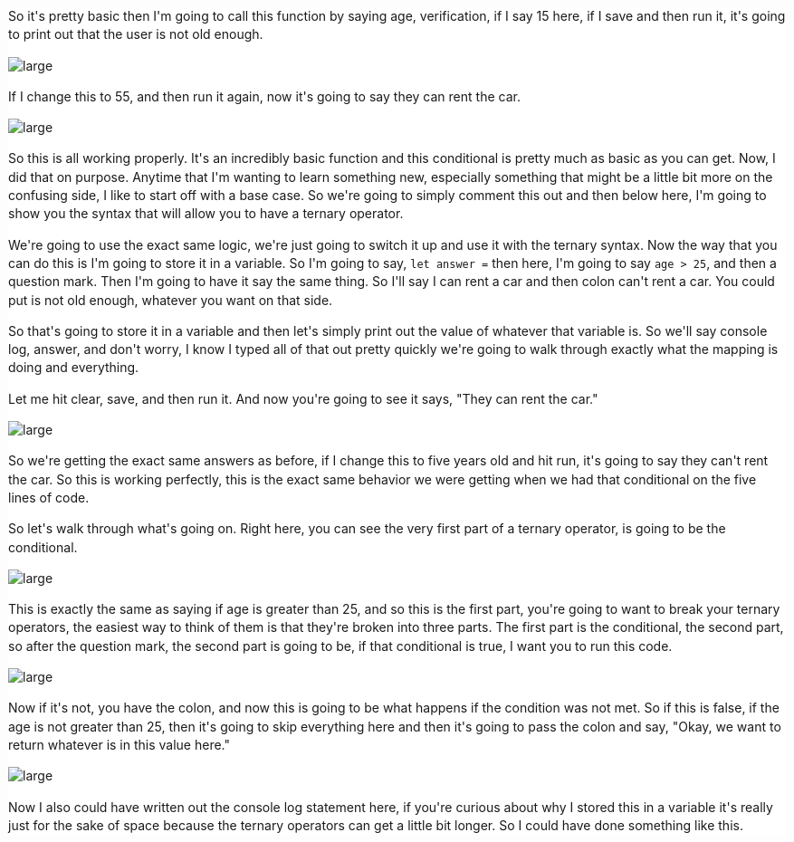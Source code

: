 So it's pretty basic then I'm going to call this function by saying age, verification, if I say 15 here, if I save and then run it, it's going to print out that the user is not old enough. 

![large](https://s3-us-west-2.amazonaws.com/images-devcamp/Introduction+to+JavaScript/JavaScript+Conditionals/Overview+of+JavaScript+Ternary+Operator+%23+2305/image12.png)

If I change this to 55, and then run it again, now it's going to say they can rent the car. 

![large](https://s3-us-west-2.amazonaws.com/images-devcamp/Introduction+to+JavaScript/JavaScript+Conditionals/Overview+of+JavaScript+Ternary+Operator+%23+2305/image13.png)

So this is all working properly. It's an incredibly basic function and this conditional is pretty much as basic as you can get. Now, I did that on purpose. Anytime that I'm wanting to learn something new, especially something that might be a little bit more on the confusing side, I like to start off with a base case. So we're going to simply comment this out and then below here, I'm going to show you the syntax that will allow you to have a ternary operator. 

We're going to use the exact same logic, we're just going to switch it up and use it with the ternary syntax. Now the way that you can do this is I'm going to store it in a variable. So I'm going to say, `let answer =` then here, I'm going to say `age > 25`, and then a question mark. Then I'm going to have it say the same thing. So I'll say I can rent a car and then colon can't rent a car. You could put is not old enough, whatever you want on that side. 

So that's going to store it in a variable and then let's simply print out the value of whatever that variable is. So we'll say console log, answer, and don't worry, I know I typed all of that out pretty quickly we're going to walk through exactly what the mapping is doing and everything. 

Let me hit clear, save, and then run it. And now you're going to see it says, "They can rent the car." 

![large](https://s3-us-west-2.amazonaws.com/images-devcamp/Introduction+to+JavaScript/JavaScript+Conditionals/Overview+of+JavaScript+Ternary+Operator+%23+2305/image14.png)

So we're getting the exact same answers as before, if I change this to five years old and hit run, it's going to say they can't rent the car. So this is working perfectly, this is the exact same behavior we were getting when we had that conditional on the five lines of code. 

So let's walk through what's going on. Right here, you can see the very first part of a ternary operator, is going to be the conditional. 

![large](https://s3-us-west-2.amazonaws.com/images-devcamp/Introduction+to+JavaScript/JavaScript+Conditionals/Overview+of+JavaScript+Ternary+Operator+%23+2305/image15.png)

This is exactly the same as saying if age is greater than 25, and so this is the first part, you're going to want to break your ternary operators, the easiest way to think of them is that they're broken into three parts. The first part is the conditional, the second part, so after the question mark, the second part is going to be, if that conditional is true, I want you to run this code. 

![large](https://s3-us-west-2.amazonaws.com/images-devcamp/Introduction+to+JavaScript/JavaScript+Conditionals/Overview+of+JavaScript+Ternary+Operator+%23+2305/image16.png)

Now if it's not, you have the colon, and now this is going to be what happens if the condition was not met. So if this is false, if the age is not greater than 25, then it's going to skip everything here and then it's going to pass the colon and say, "Okay, we want to return whatever is in this value here." 

![large](https://s3-us-west-2.amazonaws.com/images-devcamp/Introduction+to+JavaScript/JavaScript+Conditionals/Overview+of+JavaScript+Ternary+Operator+%23+2305/image17.png)

Now I also could have written out the console log statement here, if you're curious about why I stored this in a variable it's really just for the sake of space because the ternary operators can get a little bit longer. So I could have done something like this. 
